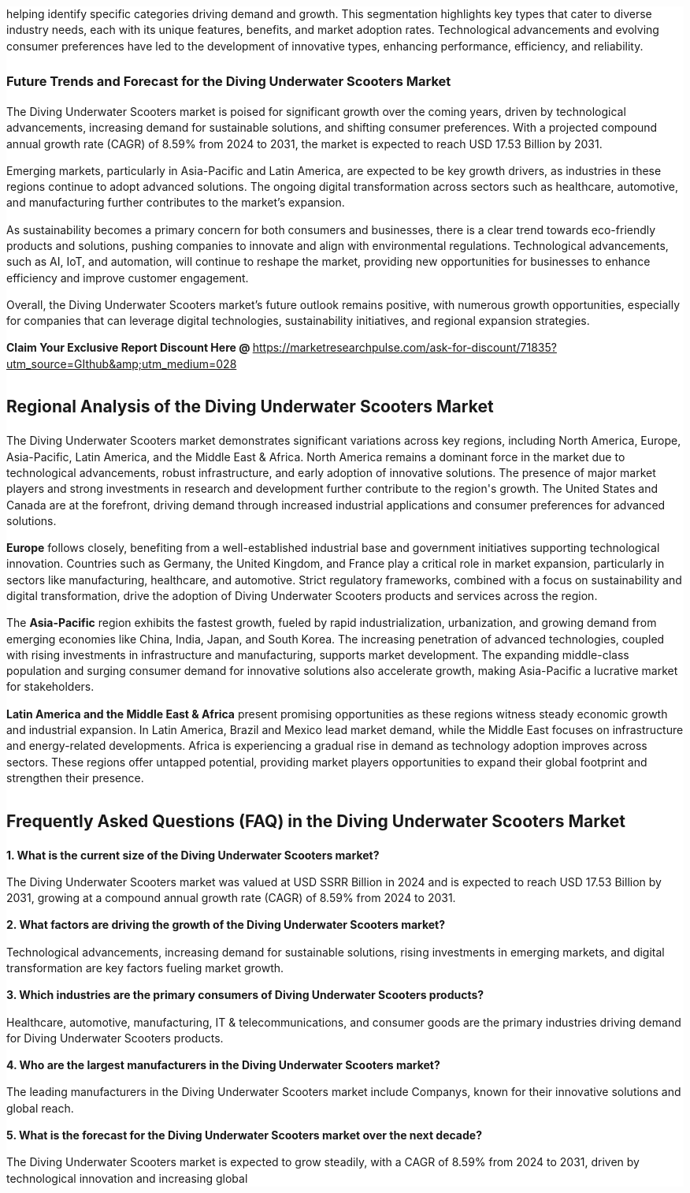 helping identify specific categories driving demand and growth. This segmentation highlights key types that cater to diverse industry needs, each with its unique features, benefits, and market adoption rates. Technological advancements and evolving consumer preferences have led to the development of innovative types, enhancing performance, efficiency, and reliability.</p><h3>Future Trends and Forecast for the Diving Underwater Scooters Market</h3><p>The Diving Underwater Scooters market is poised for significant growth over the coming years, driven by technological advancements, increasing demand for sustainable solutions, and shifting consumer preferences. With a projected compound annual growth rate (CAGR) of 8.59% from 2024 to 2031, the market is expected to reach USD 17.53 Billion by 2031.</p><p>Emerging markets, particularly in Asia-Pacific and Latin America, are expected to be key growth drivers, as industries in these regions continue to adopt advanced solutions. The ongoing digital transformation across sectors such as healthcare, automotive, and manufacturing further contributes to the market&rsquo;s expansion.</p><p>As sustainability becomes a primary concern for both consumers and businesses, there is a clear trend towards eco-friendly products and solutions, pushing companies to innovate and align with environmental regulations. Technological advancements, such as AI, IoT, and automation, will continue to reshape the market, providing new opportunities for businesses to enhance efficiency and improve customer engagement.</p><p>Overall, the Diving Underwater Scooters market&rsquo;s future outlook remains positive, with numerous growth opportunities, especially for companies that can leverage digital technologies, sustainability initiatives, and regional expansion strategies.</p><p><strong>Claim Your Exclusive Report Discount Here @ </strong><a href="https://marketresearchpulse.com/ask-for-discount/71835?utm_source=GIthub&amp;utm_medium=028">https://marketresearchpulse.com/ask-for-discount/71835?utm_source=GIthub&amp;utm_medium=028</a></p><h2><strong>Regional Analysis of the Diving Underwater Scooters Market</strong></h2><p>The Diving Underwater Scooters market demonstrates significant variations across key regions, including North America, Europe, Asia-Pacific, Latin America, and the Middle East &amp; Africa. North America remains a dominant force in the market due to technological advancements, robust infrastructure, and early adoption of innovative solutions. The presence of major market players and strong investments in research and development further contribute to the region's growth. The United States and Canada are at the forefront, driving demand through increased industrial applications and consumer preferences for advanced solutions.</p><p><strong>Europe</strong> follows closely, benefiting from a well-established industrial base and government initiatives supporting technological innovation. Countries such as Germany, the United Kingdom, and France play a critical role in market expansion, particularly in sectors like manufacturing, healthcare, and automotive. Strict regulatory frameworks, combined with a focus on sustainability and digital transformation, drive the adoption of Diving Underwater Scooters products and services across the region.</p><p>The <strong>Asia-Pacific</strong> region exhibits the fastest growth, fueled by rapid industrialization, urbanization, and growing demand from emerging economies like China, India, Japan, and South Korea. The increasing penetration of advanced technologies, coupled with rising investments in infrastructure and manufacturing, supports market development. The expanding middle-class population and surging consumer demand for innovative solutions also accelerate growth, making Asia-Pacific a lucrative market for stakeholders.</p><p><strong>Latin America and the Middle East &amp; Africa</strong> present promising opportunities as these regions witness steady economic growth and industrial expansion. In Latin America, Brazil and Mexico lead market demand, while the Middle East focuses on infrastructure and energy-related developments. Africa is experiencing a gradual rise in demand as technology adoption improves across sectors. These regions offer untapped potential, providing market players opportunities to expand their global footprint and strengthen their presence.</p><h2><strong>Frequently Asked Questions (FAQ) in the Diving Underwater Scooters Market</strong></h2><p><strong>1. What is the current size of the Diving Underwater Scooters market?</strong></p><p>The Diving Underwater Scooters market was valued at USD SSRR Billion in 2024 and is expected to reach USD 17.53 Billion by 2031, growing at a compound annual growth rate (CAGR) of 8.59% from 2024 to 2031.</p><p><strong>2. What factors are driving the growth of the Diving Underwater Scooters market?</strong></p><p>Technological advancements, increasing demand for sustainable solutions, rising investments in emerging markets, and digital transformation are key factors fueling market growth.</p><p><strong>3. Which industries are the primary consumers of Diving Underwater Scooters products?</strong></p><p>Healthcare, automotive, manufacturing, IT &amp; telecommunications, and consumer goods are the primary industries driving demand for Diving Underwater Scooters products.</p><p><strong>4. Who are the largest manufacturers in the Diving Underwater Scooters market?</strong></p><p>The leading manufacturers in the Diving Underwater Scooters market include Companys, known for their innovative solutions and global reach.</p><p><strong>5. What is the forecast for the Diving Underwater Scooters market over the next decade?</strong></p><p>The Diving Underwater Scooters market is expected to grow steadily, with a CAGR of 8.59% from 2024 to 2031, driven by technological innovation and increasing global